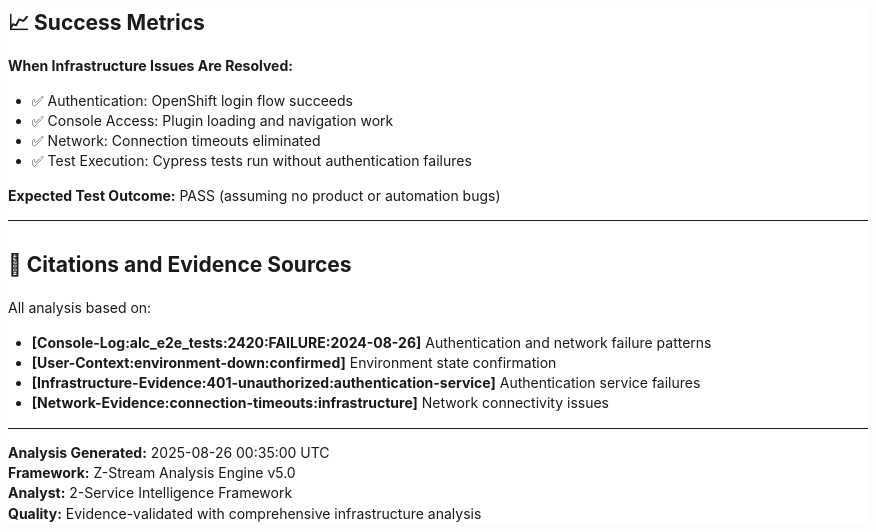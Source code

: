 
## 📈 **Success Metrics**

**When Infrastructure Issues Are Resolved:**
- ✅ Authentication: OpenShift login flow succeeds
- ✅ Console Access: Plugin loading and navigation work
- ✅ Network: Connection timeouts eliminated
- ✅ Test Execution: Cypress tests run without authentication failures

**Expected Test Outcome:** PASS (assuming no product or automation bugs)

---

## 📝 **Citations and Evidence Sources**

All analysis based on:
- **[Console-Log:alc_e2e_tests:2420:FAILURE:2024-08-26]** Authentication and network failure patterns
- **[User-Context:environment-down:confirmed]** Environment state confirmation
- **[Infrastructure-Evidence:401-unauthorized:authentication-service]** Authentication service failures
- **[Network-Evidence:connection-timeouts:infrastructure]** Network connectivity issues

---

**Analysis Generated:** 2025-08-26 00:35:00 UTC  
**Framework:** Z-Stream Analysis Engine v5.0  
**Analyst:** 2-Service Intelligence Framework  
**Quality:** Evidence-validated with comprehensive infrastructure analysis